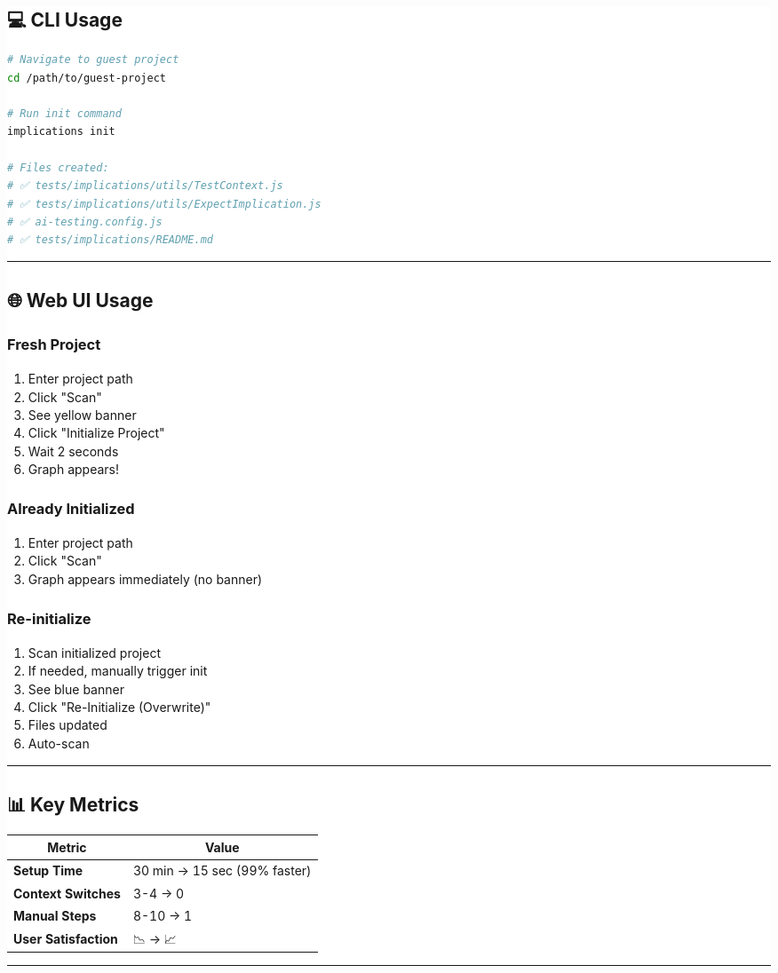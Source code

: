 
## 💻 CLI Usage

```bash
# Navigate to guest project
cd /path/to/guest-project

# Run init command
implications init

# Files created:
# ✅ tests/implications/utils/TestContext.js
# ✅ tests/implications/utils/ExpectImplication.js
# ✅ ai-testing.config.js
# ✅ tests/implications/README.md
```

---

## 🌐 Web UI Usage

### Fresh Project
1. Enter project path
2. Click "Scan"
3. See yellow banner
4. Click "Initialize Project"
5. Wait 2 seconds
6. Graph appears!

### Already Initialized
1. Enter project path
2. Click "Scan"
3. Graph appears immediately (no banner)

### Re-initialize
1. Scan initialized project
2. If needed, manually trigger init
3. See blue banner
4. Click "Re-Initialize (Overwrite)"
5. Files updated
6. Auto-scan

---

## 📊 Key Metrics

| Metric | Value |
|--------|-------|
| **Setup Time** | 30 min → 15 sec (99% faster) |
| **Context Switches** | 3-4 → 0 |
| **Manual Steps** | 8-10 → 1 |
| **User Satisfaction** | 📉 → 📈 |

---